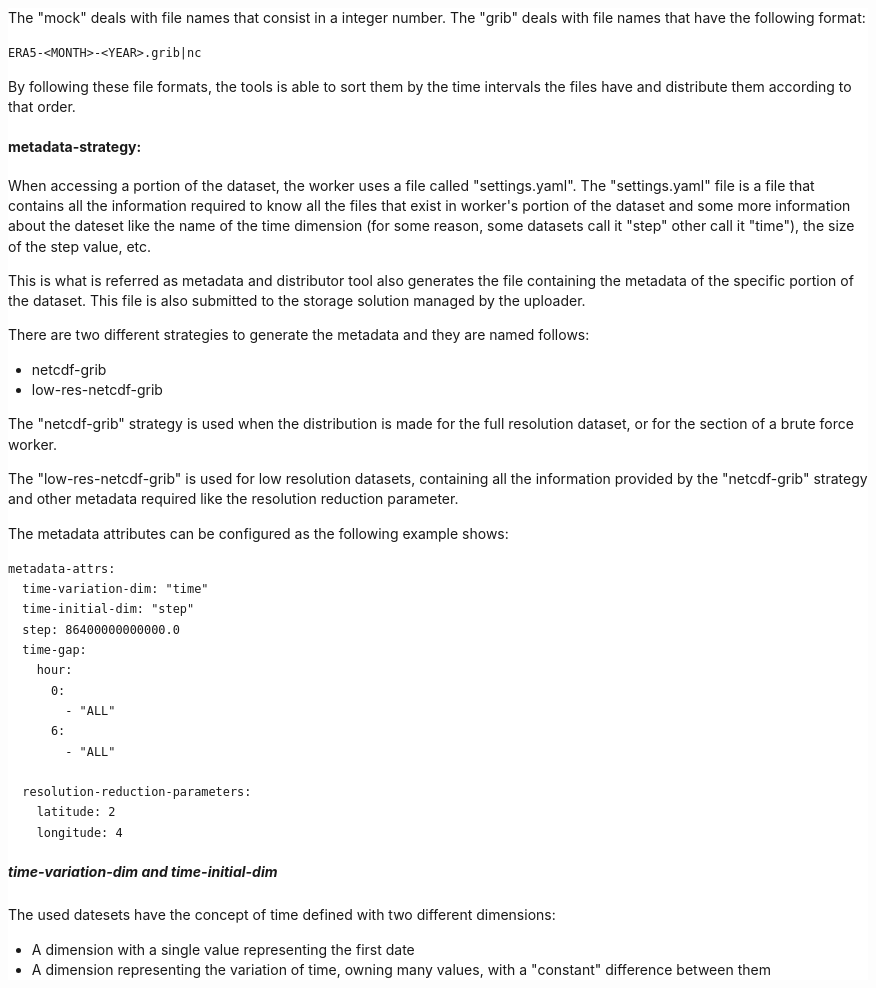 The "mock" deals with file names that consist in a integer number. 
The "grib" deals with file names that have the following format:
```
ERA5-<MONTH>-<YEAR>.grib|nc
```

By following these file formats, the tools is able to sort them by the time intervals the files have and distribute them according to that order.


#### metadata-strategy:
When accessing a portion of the dataset, the worker uses a file called "settings.yaml". The "settings.yaml" file is a file that contains all the information required to know all the files that exist in worker's portion of the dataset and some more information about the dateset like the name of the time dimension (for some reason, some datasets call it "step" other call it "time"), the size of the step value, etc. 

This is what is referred as metadata and distributor tool also generates the file containing the metadata of the specific portion of the dataset. This file is also submitted to the storage solution managed by the uploader.

There are two different strategies to generate the metadata and they are named follows: 
- netcdf-grib
- low-res-netcdf-grib

The "netcdf-grib" strategy is used when the distribution is made for the full resolution dataset, or for the section of a brute force worker.

The "low-res-netcdf-grib" is used for low resolution datasets, containing all the information provided by the "netcdf-grib" strategy and other metadata required like 
the resolution reduction parameter.

The metadata attributes can be configured as the following example shows:
```
metadata-attrs:
  time-variation-dim: "time"
  time-initial-dim: "step"
  step: 86400000000000.0
  time-gap:
    hour:
      0:
        - "ALL"
      6:
        - "ALL"

  resolution-reduction-parameters:
    latitude: 2
    longitude: 4
```
##### time-variation-dim and time-initial-dim
The used datesets have the concept of time defined with two different dimensions: 
- A dimension with a single value representing the first date
- A dimension representing the variation of time, owning many values, with a "constant" difference between them 
